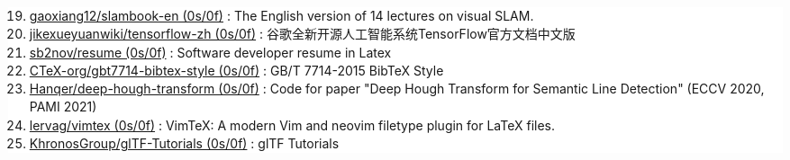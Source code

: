 19. [gaoxiang12/slambook-en (0s/0f)](https://github.com/gaoxiang12/slambook-en) : The English version of 14 lectures on visual SLAM.
20. [jikexueyuanwiki/tensorflow-zh (0s/0f)](https://github.com/jikexueyuanwiki/tensorflow-zh) : 谷歌全新开源人工智能系统TensorFlow官方文档中文版
21. [sb2nov/resume (0s/0f)](https://github.com/sb2nov/resume) : Software developer resume in Latex
22. [CTeX-org/gbt7714-bibtex-style (0s/0f)](https://github.com/CTeX-org/gbt7714-bibtex-style) : GB/T 7714-2015 BibTeX Style
23. [Hanqer/deep-hough-transform (0s/0f)](https://github.com/Hanqer/deep-hough-transform) : Code for paper "Deep Hough Transform for Semantic Line Detection" (ECCV 2020, PAMI 2021)
24. [lervag/vimtex (0s/0f)](https://github.com/lervag/vimtex) : VimTeX: A modern Vim and neovim filetype plugin for LaTeX files.
25. [KhronosGroup/glTF-Tutorials (0s/0f)](https://github.com/KhronosGroup/glTF-Tutorials) : glTF Tutorials

